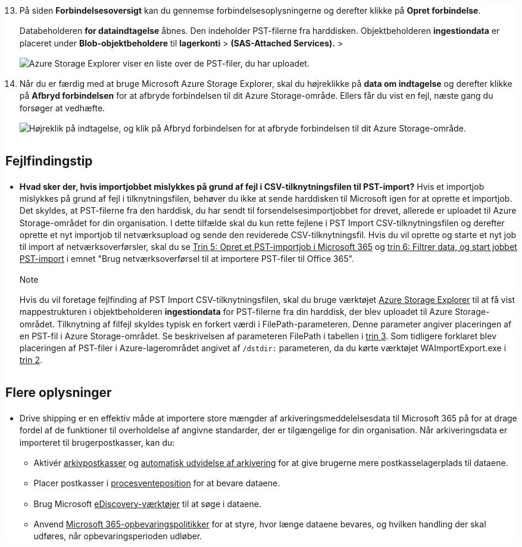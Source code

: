 13. På siden **Forbindelsesoversigt** kan du gennemse forbindelsesoplysningerne og derefter klikke på **Opret forbindelse**.

    Databeholderen **for dataindtagelse** åbnes. Den indeholder PST-filerne fra harddisken. Objektbeholderen **ingestiondata** er placeret under **Blob-objektbeholdere** til **lagerkonti** \> **(SAS-Attached Services).** \>

    ![Azure Storage Explorer viser en liste over de PST-filer, du har uploadet.](../media/12376fed-13a5-4a09-8fe6-e819e011b334.png)
  
14. Når du er færdig med at bruge Microsoft Azure Storage Explorer, skal du højreklikke på **data om indtagelse** og derefter klikke på **Afbryd forbindelsen** for at afbryde forbindelsen til dit Azure Storage-område. Ellers får du vist en fejl, næste gang du forsøger at vedhæfte. 

    ![Højreklik på indtagelse, og klik på Afbryd forbindelsen for at afbryde forbindelsen til dit Azure Storage-område.](../media/1e8e5e95-4215-4ce4-a13d-ab5f826a0510.png)

## <a name="troubleshooting-tips"></a>Fejlfindingstip

- **Hvad sker der, hvis importjobbet mislykkes på grund af fejl i CSV-tilknytningsfilen til PST-import?** Hvis et importjob mislykkes på grund af fejl i tilknytningsfilen, behøver du ikke at sende harddisken til Microsoft igen for at oprette et importjob. Det skyldes, at PST-filerne fra den harddisk, du har sendt til forsendelsesimportjobbet for drevet, allerede er uploadet til Azure Storage-området for din organisation. I dette tilfælde skal du kun rette fejlene i PST Import CSV-tilknytningsfilen og derefter oprette et nyt importjob til netværksupload og sende den reviderede CSV-tilknytningsfil. Hvis du vil oprette og starte et nyt job til import af netværksoverførsler, skal du se [Trin 5: Opret et PST-importjob i Microsoft 365](use-network-upload-to-import-pst-files.md#step-5-create-a-pst-import-job) og [trin 6: Filtrer data, og start jobbet PST-import](use-network-upload-to-import-pst-files.md#step-6-filter-data-and-start-the-pst-import-job) i emnet "Brug netværksoverførsel til at importere PST-filer til Office 365". 
    
    > [!NOTE]
    > Hvis du vil foretage fejlfinding af PST Import CSV-tilknytningsfilen, skal du bruge værktøjet [Azure Storage Explorer](#view-a-list-of-the-pst-files-uploaded-to-microsoft-365) til at få vist mappestrukturen i objektbeholderen **ingestiondata** for PST-filerne fra din harddisk, der blev uploadet til Azure Storage-området. Tilknytning af filfejl skyldes typisk en forkert værdi i FilePath-parameteren. Denne parameter angiver placeringen af en PST-fil i Azure Storage-området. Se beskrivelsen af parameteren FilePath i tabellen i [trin 3](#step-3-create-the-pst-import-mapping-file). Som tidligere forklaret blev placeringen af PST-filer i Azure-lagerområdet angivet af  `/dstdir:` parameteren, da du kørte værktøjet WAImportExport.exe i [trin 2](#step-2-copy-the-pst-files-to-the-hard-drive). 
  
## <a name="more-information"></a>Flere oplysninger

- Drive shipping er en effektiv måde at importere store mængder af arkiveringsmeddelelsesdata til Microsoft 365 på for at drage fordel af de funktioner til overholdelse af angivne standarder, der er tilgængelige for din organisation. Når arkiveringsdata er importeret til brugerpostkasser, kan du:

  - Aktivér [arkivpostkasser](enable-archive-mailboxes.md) og [automatisk udvidelse af arkivering](enable-autoexpanding-archiving.md) for at give brugerne mere postkasselagerplads til dataene. 

  - Placer postkasser i [procesventeposition](./create-a-litigation-hold.md) for at bevare dataene. 

  - Brug Microsoft [eDiscovery-værktøjer](search-for-content.md) til at søge i dataene. 

  - Anvend [Microsoft 365-opbevaringspolitikker](retention.md) for at styre, hvor længe dataene bevares, og hvilken handling der skal udføres, når opbevaringsperioden udløber. 
